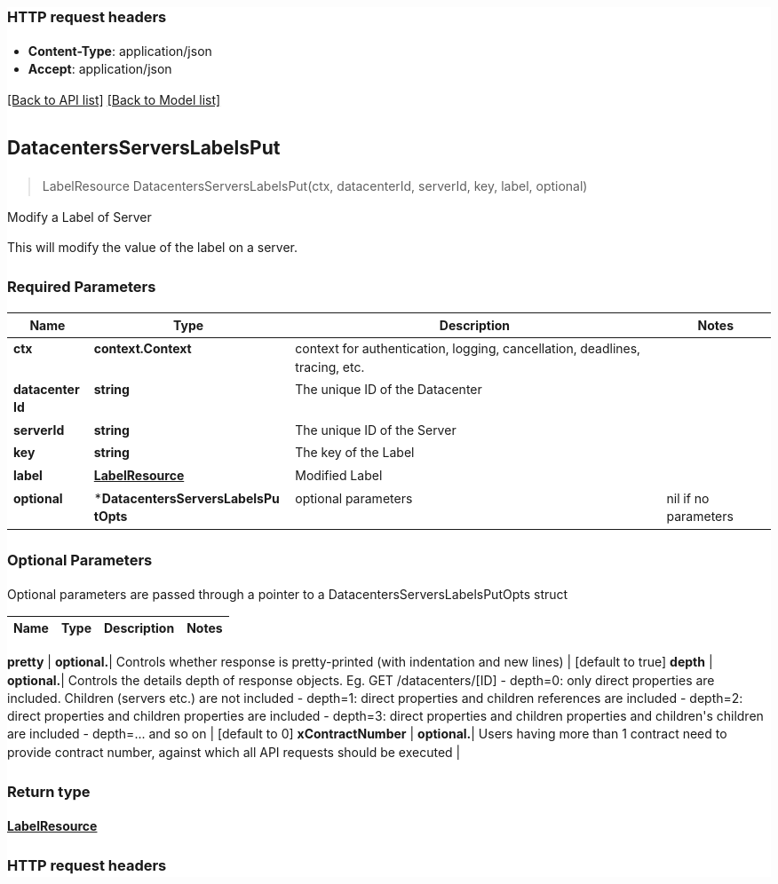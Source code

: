 ### HTTP request headers

- **Content-Type**: application/json
- **Accept**: application/json

[[Back to API list]](#documentation-for-api-endpoints) [[Back to Model list]](#documentation-for-models)


## DatacentersServersLabelsPut

> LabelResource DatacentersServersLabelsPut(ctx, datacenterId, serverId, key, label, optional)

Modify a Label of Server

This will modify the value of the label on a server.

### Required Parameters


Name | Type | Description  | Notes
------------- | ------------- | ------------- | -------------
**ctx** | **context.Context** | context for authentication, logging, cancellation, deadlines, tracing, etc.
**datacenterId** | **string**| The unique ID of the Datacenter | 
**serverId** | **string**| The unique ID of the Server | 
**key** | **string**| The key of the Label | 
**label** | [**LabelResource**](#LabelResource)| Modified Label | 
 **optional** | ***DatacentersServersLabelsPutOpts** | optional parameters | nil if no parameters

### Optional Parameters

Optional parameters are passed through a pointer to a DatacentersServersLabelsPutOpts struct


Name | Type | Description  | Notes
------------- | ------------- | ------------- | -------------




 **pretty** | **optional.**| Controls whether response is pretty-printed (with indentation and new lines) | [default to true]
 **depth** | **optional.**| Controls the details depth of response objects.  Eg. GET /datacenters/[ID]  - depth&#x3D;0: only direct properties are included. Children (servers etc.) are not included  - depth&#x3D;1: direct properties and children references are included  - depth&#x3D;2: direct properties and children properties are included  - depth&#x3D;3: direct properties and children properties and children&#39;s children are included  - depth&#x3D;... and so on | [default to 0]
 **xContractNumber** | **optional.**| Users having more than 1 contract need to provide contract number, against which all API requests should be executed | 

### Return type

[**LabelResource**](#LabelResource)

### HTTP request headers
